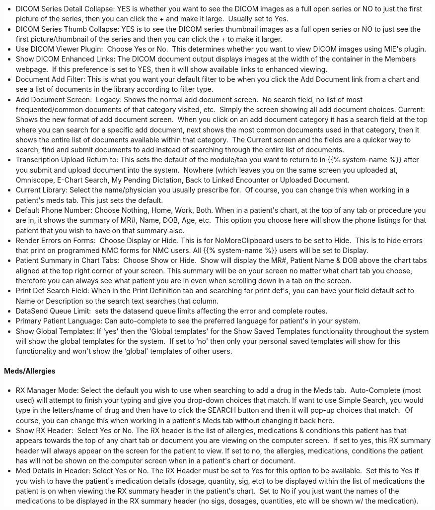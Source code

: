 * DICOM Series Detail Collapse: YES is whether you want to see the DICOM images as a full open series or NO to just the first picture of the series, then you can click the + and make it large.  Usually set to Yes.
* DICOM Series Thumb Collapse: YES is to see the DICOM series thumbnail images as a full open series or NO to just see the first picture/thumbnail of the series and then you can click the + to make it larger.
* Use DICOM Viewer Plugin:  Choose Yes or No.  This determines whether you want to view DICOM images using MIE's plugin.
* Show DICOM Enhanced Links: The DICOM document output displays images at the width of the container in the Members webpage.  If this preference is set to YES, then it will show available links to enhanced viewing.
* Document Add Filter: This is what you want your default filter to be when you click the Add Document link from a chart and see a list of documents in the library according to filter type.
* Add Document Screen:  Legacy: Shows the normal add document screen.  No search field, no list of most frequented/common documents of that category visited, etc.  Simply the screen showing all add document choices. Current: Shows the new format of add document screen.  When you click on an add document category it has a search field at the top where you can search for a specific add document, next shows the most common documents used in that category, then it shows the entire list of documents available within that category.  The Current screen and the fields are a quicker way to search, find and submit documents to add instead of searching through the entire list of documents.
* Transcription Upload Return to: This sets the default of the module/tab you want to return to in {{% system-name %}} after you submit and upload document into the system.  Nowhere (which leaves you on the same screen you uploaded at, Omniscope, E-Chart Search, My Pending Dictation, Back to Linked Encounter or Uploaded Document.
* Current Library: Select the name/physician you usually prescribe for.  Of course, you can change this when working in a patient's meds tab. This just sets the default.
* Default Phone Number: Choose Nothing, Home, Work, Both. When in a patient's chart, at the top of any tab or procedure you are in, it shows the summary of MR#, Name, DOB, Age, etc.  This option you choose here will show the phone listings for that patient that you wish to have on that summary also.
* Render Errors on Forms:  Choose Display or Hide. This is for NoMoreClipboard users to be set to Hide.  This is to hide errors that print on programmed NMC forms for NMC users. All {{% system-name %}} users will be set to Display.
* Patient Summary in Chart Tabs:  Choose Show or Hide.  Show will display the MR#, Patient Name & DOB above the chart tabs aligned at the top right corner of your screen. This summary will be on your screen no matter what chart tab you choose, therefore you can always see what patient you are in even when scrolling down in a tab on the screen.
* Print Def Search Field: When in the Print Definition tab and searching for print def's, you can have your field default set to Name or Description so the search text searches that column.
* DataSend Queue Limit:  sets the datasend queue limits affecting the error and complete routes.
* Primary Patient Language: Can auto-complete to see the preferred language for patient's in your system.
* Show Global Templates: If ‘yes' then the ‘Global templates' for the Show Saved Templates functionality throughout the system will show the global templates for the system.  If set to ‘no' then only your personal saved templates will show for this functionality and won't show the ‘global' templates of other users.
  
#### **Meds/Allergies**  

* RX Manager Mode: Select the default you wish to use when searching to add a drug in the Meds tab.  Auto-Complete (most used) will attempt to finish your typing and give you drop-down choices that match. If want to use Simple Search, you would type in the letters/name of drug and then have to click the SEARCH button and then it will pop-up choices that match.  Of course, you can change this when working in a patient's Meds tab without changing it back here.  
* Show RX Header:  Select Yes or No. The RX header is the list of allergies, medications & conditions this patient has that appears towards the top of any chart tab or document you are viewing on the computer screen.  If set to yes, this RX summary header will always appear on the screen for the patient to view. If set to no, the allergies, medications, conditions the patient has will not be shown on the computer screen when in a patient's chart or document.
* Med Details in Header: Select Yes or No. The RX Header must be set to Yes for this option to be available.  Set this to Yes if you wish to have the patient's medication details (dosage, quantity, sig, etc) to be displayed within the list of medications the patient is on when viewing the RX summary header in the patient's chart.  Set to No if you just want the names of the medications to be displayed in the RX summary header (no sigs, dosages, quantities, etc will be shown w/ the medication).